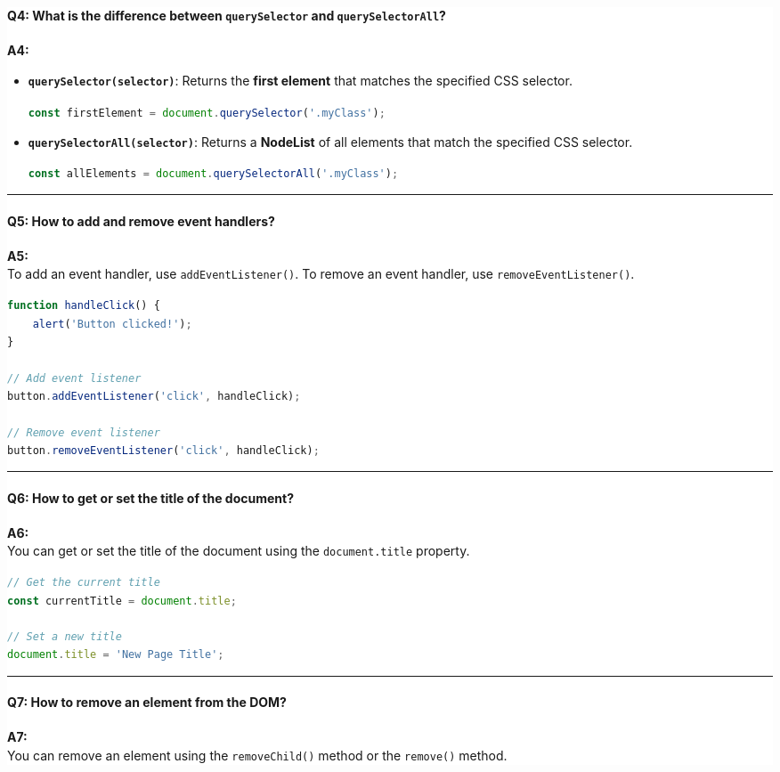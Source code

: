 
#### **Q4: What is the difference between `querySelector` and `querySelectorAll`?**
**A4:**  
- **`querySelector(selector)`**: Returns the **first element** that matches the specified CSS selector.
  ```javascript
  const firstElement = document.querySelector('.myClass');
  ```
  
- **`querySelectorAll(selector)`**: Returns a **NodeList** of all elements that match the specified CSS selector.
  ```javascript
  const allElements = document.querySelectorAll('.myClass');
  ```

---

#### **Q5: How to add and remove event handlers?**
**A5:**  
To add an event handler, use `addEventListener()`. To remove an event handler, use `removeEventListener()`.

```javascript
function handleClick() {
    alert('Button clicked!');
}

// Add event listener
button.addEventListener('click', handleClick);

// Remove event listener
button.removeEventListener('click', handleClick);
```

---

#### **Q6: How to get or set the title of the document?**
**A6:**  
You can get or set the title of the document using the `document.title` property.

```javascript
// Get the current title
const currentTitle = document.title;

// Set a new title
document.title = 'New Page Title';
```

---

#### **Q7: How to remove an element from the DOM?**
**A7:**  
You can remove an element using the `removeChild()` method or the `remove()` method.
